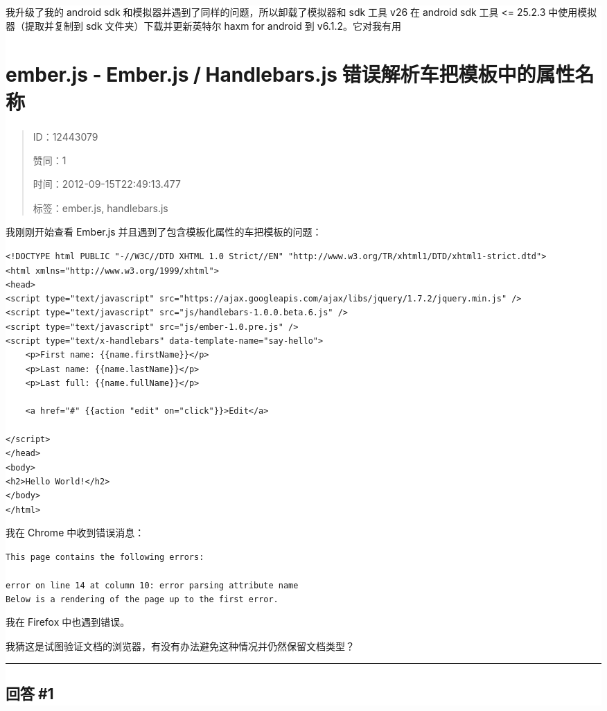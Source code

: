 我升级了我的 android sdk 和模拟器并遇到了同样的问题，所以卸载了模拟器和 sdk 工具 v26 在 android sdk 工具 <= 25.2.3 中使用模拟器（提取并复制到 sdk 文件夹）下载并更新英特尔 haxm for android 到 v6.1.2。它对我有用

# ember.js - Ember.js / Handlebars.js 错误解析车把模板中的属性名称

> ID：12443079
> 
> 赞同：1
> 
> 时间：2012-09-15T22:49:13.477
> 
> 标签：ember.js, handlebars.js

我刚刚开始查看 Ember.js 并且遇到了包含模板化属性的车把模板的问题：

```
<!DOCTYPE html PUBLIC "-//W3C//DTD XHTML 1.0 Strict//EN" "http://www.w3.org/TR/xhtml1/DTD/xhtml1-strict.dtd">
<html xmlns="http://www.w3.org/1999/xhtml">
<head>
<script type="text/javascript" src="https://ajax.googleapis.com/ajax/libs/jquery/1.7.2/jquery.min.js" />
<script type="text/javascript" src="js/handlebars-1.0.0.beta.6.js" />
<script type="text/javascript" src="js/ember-1.0.pre.js" />
<script type="text/x-handlebars" data-template-name="say-hello">
    <p>First name: {{name.firstName}}</p>
    <p>Last name: {{name.lastName}}</p>
    <p>Last full: {{name.fullName}}</p>

    <a href="#" {{action "edit" on="click"}}>Edit</a>

</script>
</head>
<body>
<h2>Hello World!</h2>
</body>
</html> 
```

我在 Chrome 中收到错误消息：

```
This page contains the following errors:

error on line 14 at column 10: error parsing attribute name
Below is a rendering of the page up to the first error. 
```

我在 Firefox 中也遇到错误。

我猜这是试图验证文档的浏览器，有没有办法避免这种情况并仍然保留文档类型？

* * *

## 回答 #1

